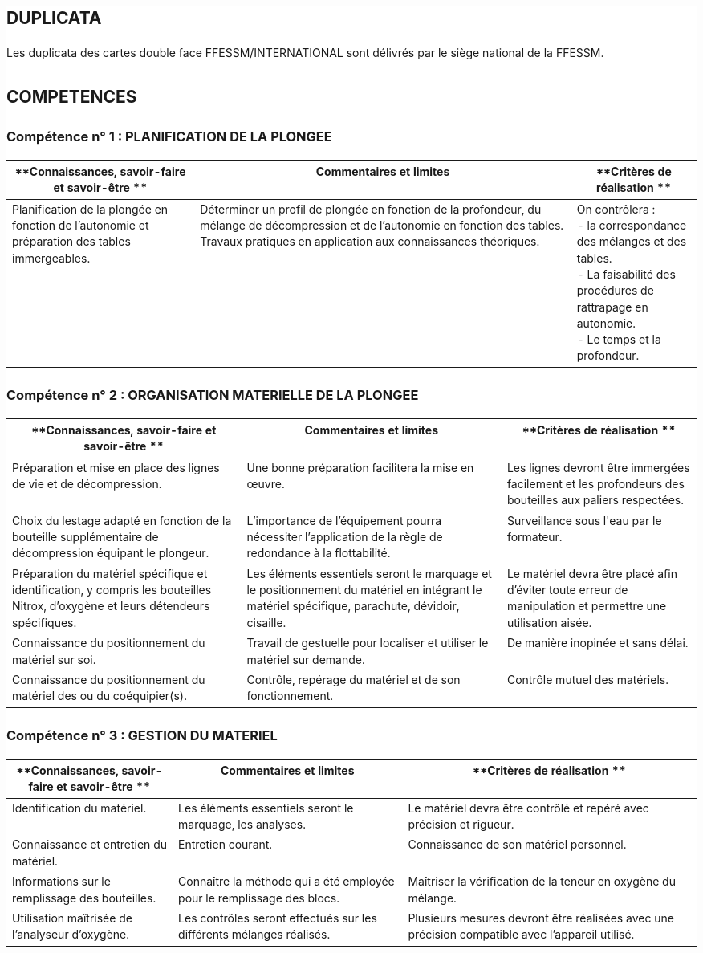 ## DUPLICATA

Les duplicata des cartes double face FFESSM/INTERNATIONAL sont délivrés par le siège national de la FFESSM.

## COMPETENCES

### Compétence n° 1 : PLANIFICATION DE LA PLONGEE

**Connaissances, savoir-faire et savoir-être ** | **Commentaires et limites** | **Critères de réalisation **
---|---|---
Planification de la plongée en fonction de l’autonomie et préparation des tables immergeables. | Déterminer un profil de plongée en fonction de la profondeur, du mélange de décompression et de l’autonomie en fonction des tables. Travaux pratiques en application aux connaissances théoriques. | On contrôlera :<br>- la correspondance des mélanges et des tables.<br>- La faisabilité des procédures de rattrapage en autonomie.<br>- Le temps et la profondeur.

### Compétence n° 2 : ORGANISATION MATERIELLE DE LA PLONGEE

**Connaissances, savoir-faire et savoir-être ** | **Commentaires et limites** | **Critères de réalisation **
---|---|---
Préparation et mise en place des lignes de vie et de décompression. | Une bonne préparation facilitera la mise en œuvre. | Les lignes devront être immergées facilement et les profondeurs des bouteilles aux paliers respectées.
Choix du lestage adapté en fonction de la bouteille supplémentaire de décompression équipant le plongeur. | L’importance de l’équipement pourra nécessiter l’application de la règle de redondance à la flottabilité. | Surveillance sous l'eau par le formateur.
Préparation du matériel spécifique et identification, y compris les bouteilles Nitrox, d’oxygène et leurs détendeurs spécifiques. | Les éléments essentiels seront le marquage et le positionnement du matériel en intégrant le matériel spécifique, parachute, dévidoir, cisaille. | Le matériel devra être placé afin d’éviter toute erreur de manipulation et permettre une utilisation aisée.
Connaissance du positionnement du matériel sur soi. | Travail de gestuelle pour localiser et utiliser le matériel sur demande. | De manière inopinée et sans délai.
Connaissance du positionnement du matériel des ou du coéquipier(s). | Contrôle, repérage du matériel et de son fonctionnement. | Contrôle mutuel des matériels.

### Compétence n° 3 : GESTION DU MATERIEL

**Connaissances, savoir-faire et savoir-être ** | **Commentaires et limites** | **Critères de réalisation **
---|---|---
Identification du matériel. | Les éléments essentiels seront le marquage, les analyses. | Le matériel devra être contrôlé et repéré avec précision et rigueur.
Connaissance et entretien du matériel. | Entretien courant. | Connaissance de son matériel personnel.
Informations sur le remplissage des bouteilles. | Connaître la méthode qui a été employée pour le remplissage des blocs. | Maîtriser la vérification de la teneur en oxygène du mélange.
Utilisation maîtrisée de l’analyseur d’oxygène. | Les contrôles seront effectués sur les différents mélanges réalisés. | Plusieurs mesures devront être réalisées avec une précision compatible avec l’appareil utilisé.
